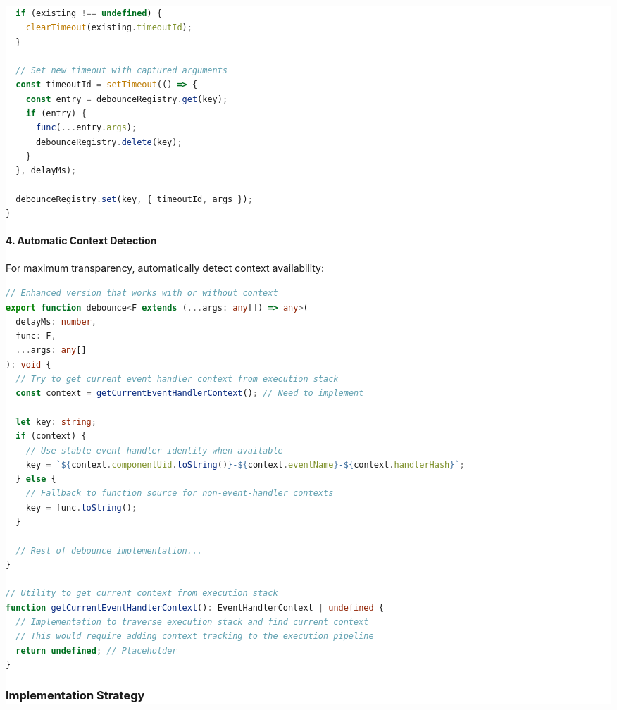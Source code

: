 ```typescript
  if (existing !== undefined) {
    clearTimeout(existing.timeoutId);
  }

  // Set new timeout with captured arguments
  const timeoutId = setTimeout(() => {
    const entry = debounceRegistry.get(key);
    if (entry) {
      func(...entry.args);
      debounceRegistry.delete(key);
    }
  }, delayMs);

  debounceRegistry.set(key, { timeoutId, args });
}
```

#### 4. Automatic Context Detection

For maximum transparency, automatically detect context availability:

```typescript
// Enhanced version that works with or without context
export function debounce<F extends (...args: any[]) => any>(
  delayMs: number,
  func: F,
  ...args: any[]
): void {
  // Try to get current event handler context from execution stack
  const context = getCurrentEventHandlerContext(); // Need to implement
  
  let key: string;
  if (context) {
    // Use stable event handler identity when available
    key = `${context.componentUid.toString()}-${context.eventName}-${context.handlerHash}`;
  } else {
    // Fallback to function source for non-event-handler contexts
    key = func.toString();
  }
  
  // Rest of debounce implementation...
}

// Utility to get current context from execution stack
function getCurrentEventHandlerContext(): EventHandlerContext | undefined {
  // Implementation to traverse execution stack and find current context
  // This would require adding context tracking to the execution pipeline
  return undefined; // Placeholder
}
```

### Implementation Strategy
